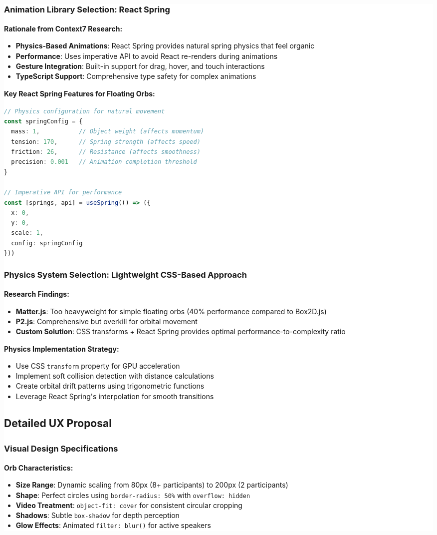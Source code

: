 ### Animation Library Selection: React Spring

**Rationale from Context7 Research:**
- **Physics-Based Animations**: React Spring provides natural spring physics that feel organic
- **Performance**: Uses imperative API to avoid React re-renders during animations
- **Gesture Integration**: Built-in support for drag, hover, and touch interactions
- **TypeScript Support**: Comprehensive type safety for complex animations

**Key React Spring Features for Floating Orbs:**
```typescript
// Physics configuration for natural movement
const springConfig = {
  mass: 1,           // Object weight (affects momentum)
  tension: 170,      // Spring strength (affects speed)
  friction: 26,      // Resistance (affects smoothness)
  precision: 0.001   // Animation completion threshold
}

// Imperative API for performance
const [springs, api] = useSpring(() => ({
  x: 0,
  y: 0,
  scale: 1,
  config: springConfig
}))
```

### Physics System Selection: Lightweight CSS-Based Approach

**Research Findings:**
- **Matter.js**: Too heavyweight for simple floating orbs (40% performance compared to Box2D.js)
- **P2.js**: Comprehensive but overkill for orbital movement
- **Custom Solution**: CSS transforms + React Spring provides optimal performance-to-complexity ratio

**Physics Implementation Strategy:**
- Use CSS `transform` property for GPU acceleration
- Implement soft collision detection with distance calculations
- Create orbital drift patterns using trigonometric functions
- Leverage React Spring's interpolation for smooth transitions

## Detailed UX Proposal

### Visual Design Specifications

**Orb Characteristics:**
- **Size Range**: Dynamic scaling from 80px (8+ participants) to 200px (2 participants)
- **Shape**: Perfect circles using `border-radius: 50%` with `overflow: hidden`
- **Video Treatment**: `object-fit: cover` for consistent circular cropping
- **Shadows**: Subtle `box-shadow` for depth perception
- **Glow Effects**: Animated `filter: blur()` for active speakers
